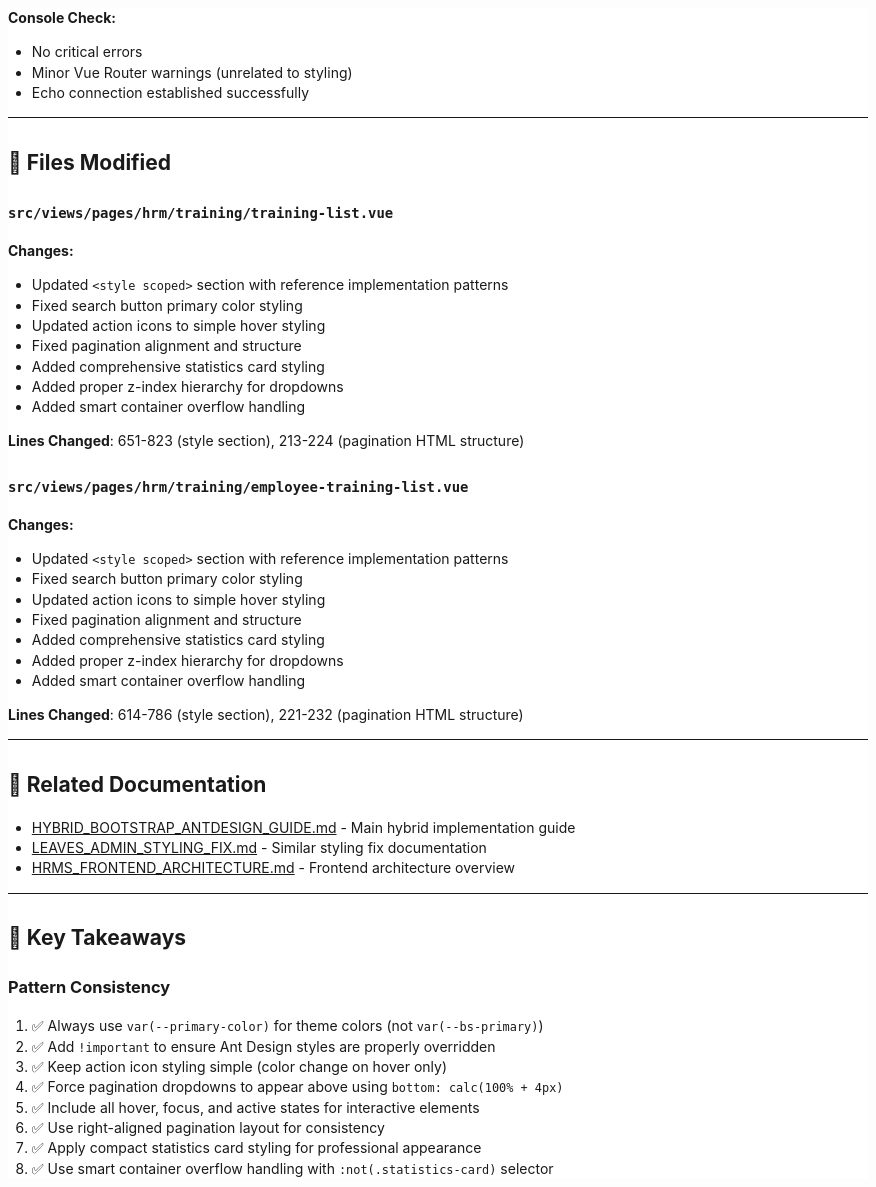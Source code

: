**Console Check:**
- No critical errors
- Minor Vue Router warnings (unrelated to styling)
- Echo connection established successfully

---

## 📝 Files Modified

### `src/views/pages/hrm/training/training-list.vue`

**Changes:**
- Updated `<style scoped>` section with reference implementation patterns
- Fixed search button primary color styling
- Updated action icons to simple hover styling
- Fixed pagination alignment and structure
- Added comprehensive statistics card styling
- Added proper z-index hierarchy for dropdowns
- Added smart container overflow handling

**Lines Changed**: 651-823 (style section), 213-224 (pagination HTML structure)

### `src/views/pages/hrm/training/employee-training-list.vue`

**Changes:**
- Updated `<style scoped>` section with reference implementation patterns
- Fixed search button primary color styling
- Updated action icons to simple hover styling
- Fixed pagination alignment and structure
- Added comprehensive statistics card styling
- Added proper z-index hierarchy for dropdowns
- Added smart container overflow handling

**Lines Changed**: 614-786 (style section), 221-232 (pagination HTML structure)

---

## 🔗 Related Documentation

- [HYBRID_BOOTSTRAP_ANTDESIGN_GUIDE.md](./HYBRID_BOOTSTRAP_ANTDESIGN_GUIDE.md) - Main hybrid implementation guide
- [LEAVES_ADMIN_STYLING_FIX.md](./LEAVES_ADMIN_STYLING_FIX.md) - Similar styling fix documentation
- [HRMS_FRONTEND_ARCHITECTURE.md](./HRMS_FRONTEND_ARCHITECTURE.md) - Frontend architecture overview

---

## 🚀 Key Takeaways

### Pattern Consistency
1. ✅ Always use `var(--primary-color)` for theme colors (not `var(--bs-primary)`)
2. ✅ Add `!important` to ensure Ant Design styles are properly overridden
3. ✅ Keep action icon styling simple (color change on hover only)
4. ✅ Force pagination dropdowns to appear above using `bottom: calc(100% + 4px)`
5. ✅ Include all hover, focus, and active states for interactive elements
6. ✅ Use right-aligned pagination layout for consistency
7. ✅ Apply compact statistics card styling for professional appearance
8. ✅ Use smart container overflow handling with `:not(.statistics-card)` selector

